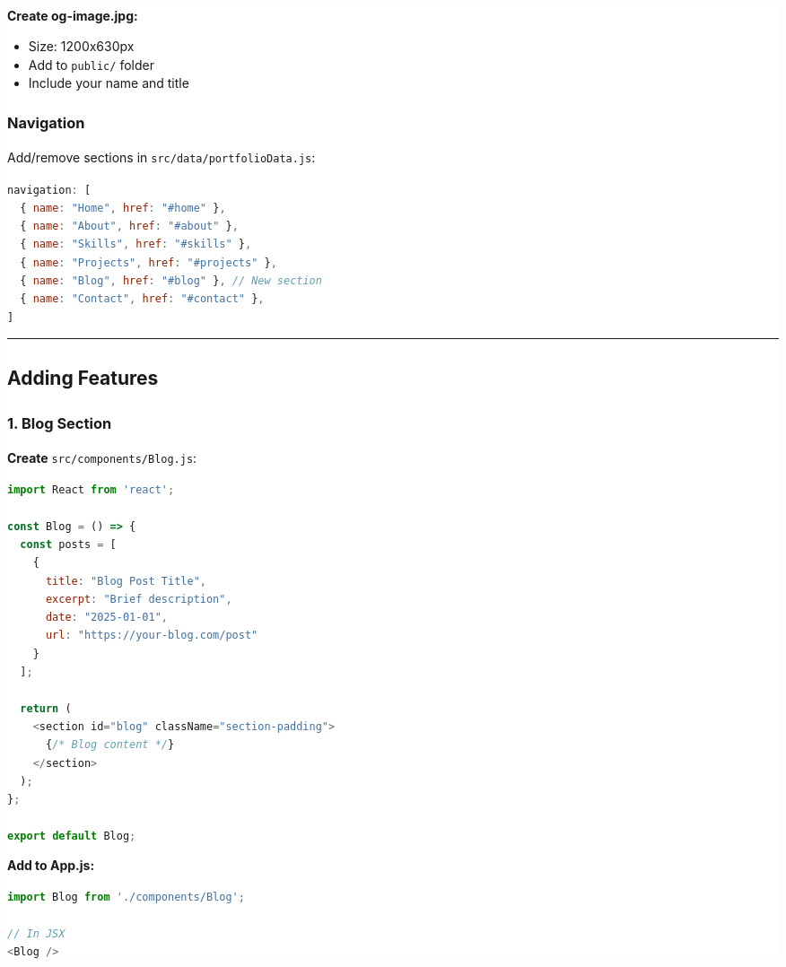 **Create og-image.jpg:**
- Size: 1200x630px
- Add to `public/` folder
- Include your name and title

### Navigation

Add/remove sections in `src/data/portfolioData.js`:

```javascript
navigation: [
  { name: "Home", href: "#home" },
  { name: "About", href: "#about" },
  { name: "Skills", href: "#skills" },
  { name: "Projects", href: "#projects" },
  { name: "Blog", href: "#blog" }, // New section
  { name: "Contact", href: "#contact" },
]
```

---

## Adding Features

### 1. Blog Section

**Create** `src/components/Blog.js`:

```javascript
import React from 'react';

const Blog = () => {
  const posts = [
    {
      title: "Blog Post Title",
      excerpt: "Brief description",
      date: "2025-01-01",
      url: "https://your-blog.com/post"
    }
  ];

  return (
    <section id="blog" className="section-padding">
      {/* Blog content */}
    </section>
  );
};

export default Blog;
```

**Add to App.js:**

```javascript
import Blog from './components/Blog';

// In JSX
<Blog />
```
